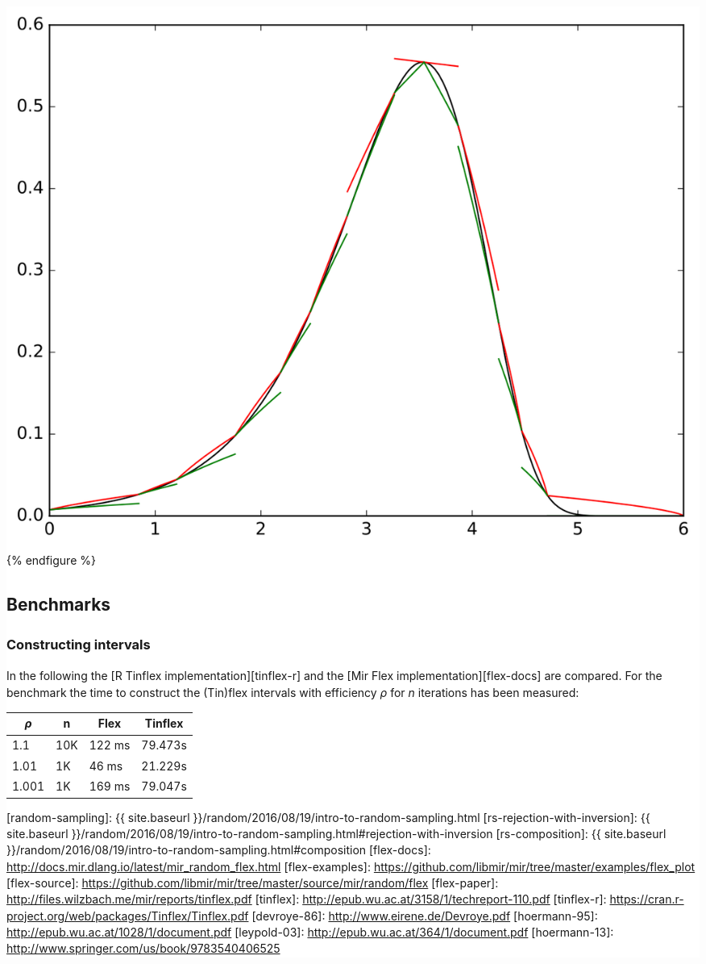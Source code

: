 ![](/images/figures/random/dist_gompertz_hs_rho_1.1.svg)
{% endfigure %}

[gompertz-1st-derivative]: http://www.wolframalpha.com/input/?i=D%5Blog(0.00753759+e%5E(1.5+x-0.005+e%5E(1.5+x))),+%7Bx,+1%7D%5D
[gompertz-2nd-derivative]: http://www.wolframalpha.com/input/?i=D%5Blog(0.00753759+e%5E(1.5+x-0.005+e%5E(1.5+x))),+%7Bx,+2%7D%5D
[gompertz-plot]: http://www.wolframalpha.com/input/?i=log(1.5+*+0.005+*+e%5E%7B1.5x%7D+e%5E(0.005)+exp(-0.005+e%5E%7B1.5x%7D))
[gompertz-inflection-point]: http://www.wolframalpha.com/input/?i=D%5Blog(0.00753759+e%5E(1.5+x-0.005+e%5E(1.5+x))),+%7Bx,+2%7D%5D+%3D%3D+0

Benchmarks
----------

### Constructing intervals

In the following the [R Tinflex implementation][tinflex-r]
and the [Mir Flex implementation][flex-docs] are compared.
For the benchmark the time to construct the (Tin)flex intervals with efficiency $\rho$
for $n$ iterations has been measured:

$\rho$ | n   | Flex   | Tinflex
-------|-----|--------|--------
1.1    | 10K | 122 ms | 79.473s
1.01   | 1K  |  46 ms | 21.229s
1.001  | 1K  | 169 ms | 79.047s


[wolfram-diff]: https://reference.wolfram.com/language/tutorial/Differentiation.html
[dagum-1st-derivative]: http://www.wolframalpha.com/input/?i=D%5Blog+(1+%2F+(x+%2B+1)%5E2),+%7Bx,+1%7D%5D
[dagum-2nd-derivative]: http://www.wolframalpha.com/input/?i=D%5Blog+(1+%2F+(x+%2B+1)%5E2),+%7Bx,+2%7D%5D
[dagum-plot]: http://www.wolframalpha.com/input/?i=log+(1+%2F+(x+%2B+1)%5E2)
[flex-tinflex-benchmark]: https://gist.github.com/wilzbach/d9d2376a33ff52b22ee9046f8b20218a
[flex-benchmark]: https://github.com/libmir/mir/blob/master/benchmarks/flex/normal_dist.d
[random-sampling]: {{ site.baseurl }}/random/2016/08/19/intro-to-random-sampling.html
[rs-rejection-with-inversion]: {{ site.baseurl }}/random/2016/08/19/intro-to-random-sampling.html#rejection-with-inversion
[rs-composition]: {{ site.baseurl }}/random/2016/08/19/intro-to-random-sampling.html#composition
[flex-docs]: http://docs.mir.dlang.io/latest/mir_random_flex.html
[flex-examples]: https://github.com/libmir/mir/tree/master/examples/flex_plot
[flex-source]: https://github.com/libmir/mir/tree/master/source/mir/random/flex
[flex-paper]: http://files.wilzbach.me/mir/reports/tinflex.pdf
[tinflex]: http://epub.wu.ac.at/3158/1/techreport-110.pdf
[tinflex-r]: https://cran.r-project.org/web/packages/Tinflex/Tinflex.pdf
[devroye-86]: http://www.eirene.de/Devroye.pdf
[hoermann-95]: http://epub.wu.ac.at/1028/1/document.pdf
[leypold-03]: http://epub.wu.ac.at/364/1/document.pdf
[hoermann-13]: http://www.springer.com/us/book/9783540406525